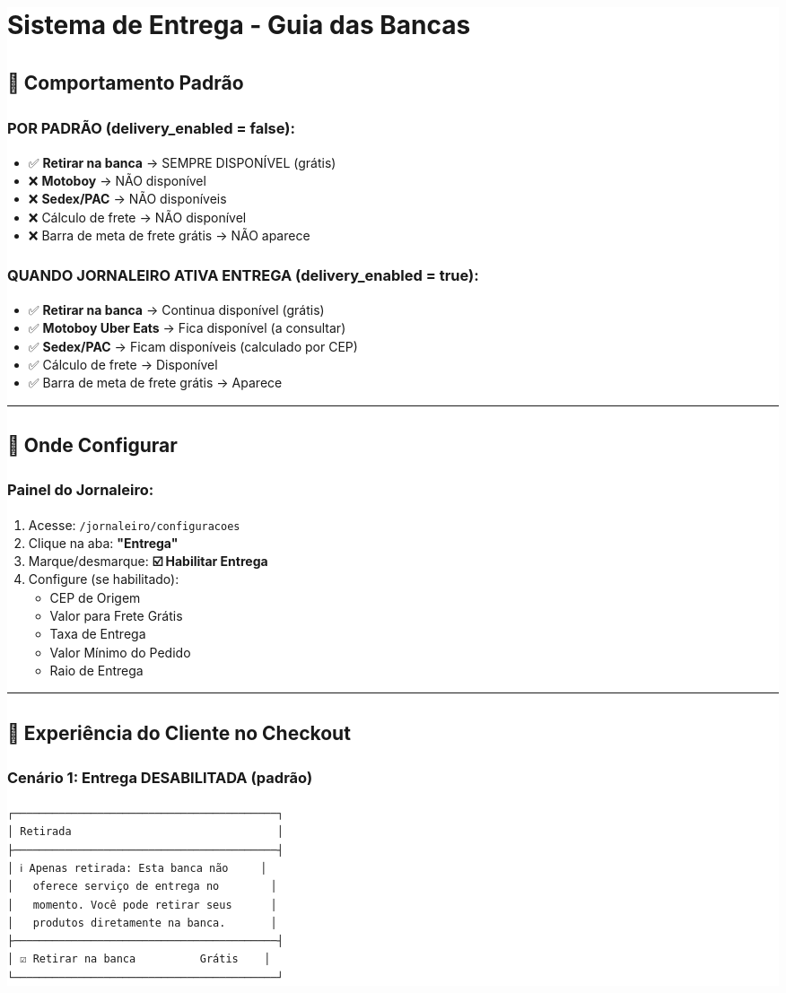 # Sistema de Entrega - Guia das Bancas

## 🎯 Comportamento Padrão

### **POR PADRÃO (delivery_enabled = false):**
- ✅ **Retirar na banca** → SEMPRE DISPONÍVEL (grátis)
- ❌ **Motoboy** → NÃO disponível
- ❌ **Sedex/PAC** → NÃO disponíveis
- ❌ Cálculo de frete → NÃO disponível
- ❌ Barra de meta de frete grátis → NÃO aparece

### **QUANDO JORNALEIRO ATIVA ENTREGA (delivery_enabled = true):**
- ✅ **Retirar na banca** → Continua disponível (grátis)
- ✅ **Motoboy Uber Eats** → Fica disponível (a consultar)
- ✅ **Sedex/PAC** → Ficam disponíveis (calculado por CEP)
- ✅ Cálculo de frete → Disponível
- ✅ Barra de meta de frete grátis → Aparece

---

## 📍 Onde Configurar

### **Painel do Jornaleiro:**
1. Acesse: `/jornaleiro/configuracoes`
2. Clique na aba: **"Entrega"**
3. Marque/desmarque: **☑️ Habilitar Entrega**
4. Configure (se habilitado):
   - CEP de Origem
   - Valor para Frete Grátis
   - Taxa de Entrega
   - Valor Mínimo do Pedido
   - Raio de Entrega

---

## 🛒 Experiência do Cliente no Checkout

### **Cenário 1: Entrega DESABILITADA (padrão)**

```
┌─────────────────────────────────────────┐
│ Retirada                                │
├─────────────────────────────────────────┤
│ ℹ️ Apenas retirada: Esta banca não     │
│   oferece serviço de entrega no        │
│   momento. Você pode retirar seus      │
│   produtos diretamente na banca.       │
├─────────────────────────────────────────┤
│ ☑️ Retirar na banca          Grátis    │
└─────────────────────────────────────────┘
```
